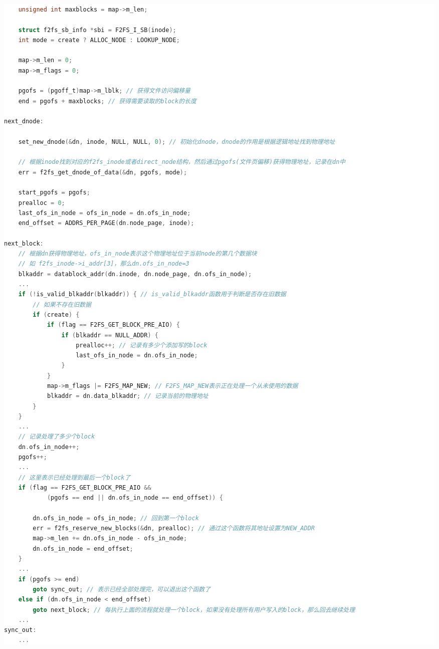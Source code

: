 ```c
	unsigned int maxblocks = map->m_len;

	struct f2fs_sb_info *sbi = F2FS_I_SB(inode);
	int mode = create ? ALLOC_NODE : LOOKUP_NODE;

	map->m_len = 0;
	map->m_flags = 0;

	pgofs =	(pgoff_t)map->m_lblk; // 获得文件访问偏移量
	end = pgofs + maxblocks; // 获得需要读取的block的长度

next_dnode:

	set_new_dnode(&dn, inode, NULL, NULL, 0); // 初始化dnode，dnode的作用是根据逻辑地址找到物理地址
	
	// 根据inode找到对应的f2fs_inode或者direct_node结构，然后通过pgofs(文件页偏移)获得物理地址，记录在dn中
	err = f2fs_get_dnode_of_data(&dn, pgofs, mode); 

	start_pgofs = pgofs;
	prealloc = 0;
	last_ofs_in_node = ofs_in_node = dn.ofs_in_node;
	end_offset = ADDRS_PER_PAGE(dn.node_page, inode);

next_block:
	// 根据dn获得物理地址，ofs_in_node表示这个物理地址位于当前node的第几个数据块
	// 如 f2fs_inode->i_addr[3]，那么dn.ofs_in_node=3
	blkaddr = datablock_addr(dn.inode, dn.node_page, dn.ofs_in_node); 
	...
	if (!is_valid_blkaddr(blkaddr)) { // is_valid_blkaddr函数用于判断是否存在旧数据
		// 如果不存在旧数据
		if (create) {
			if (flag == F2FS_GET_BLOCK_PRE_AIO) {
				if (blkaddr == NULL_ADDR) {
					prealloc++; // 记录有多少个添加写的block
					last_ofs_in_node = dn.ofs_in_node;
				}
			}
			map->m_flags |= F2FS_MAP_NEW; // F2FS_MAP_NEW表示正在处理一个从未使用的数据
			blkaddr = dn.data_blkaddr; // 记录当前的物理地址
		}
	}
	...
	// 记录处理了多少个block
	dn.ofs_in_node++; 
	pgofs++;
	...
	// 这里表示已经处理到最后一个block了
	if (flag == F2FS_GET_BLOCK_PRE_AIO &&
			(pgofs == end || dn.ofs_in_node == end_offset)) {

		dn.ofs_in_node = ofs_in_node; // 回到第一个block
		err = f2fs_reserve_new_blocks(&dn, prealloc); // 通过这个函数将其地址设置为NEW_ADDR
		map->m_len += dn.ofs_in_node - ofs_in_node;
		dn.ofs_in_node = end_offset;
	}
	...
	if (pgofs >= end)
		goto sync_out; // 表示已经全部处理完，可以退出这个函数了
	else if (dn.ofs_in_node < end_offset)
		goto next_block; // 每执行上面的流程就处理一个block，如果没有处理所有用户写入的block，那么回去继续处理
	...
sync_out:
	...
```